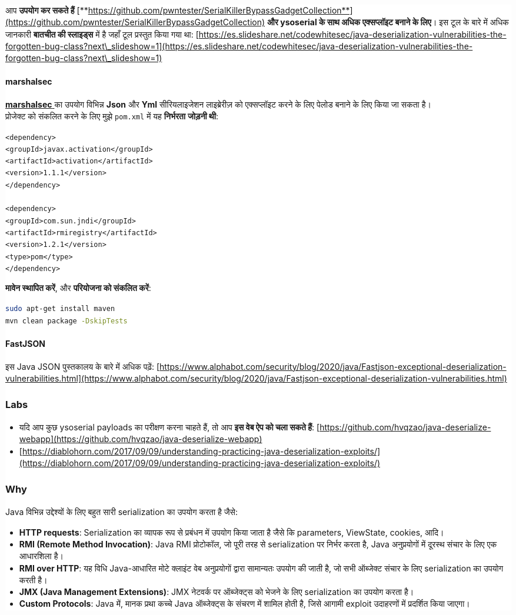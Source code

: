 आप **उपयोग कर सकते हैं** [**https://github.com/pwntester/SerialKillerBypassGadgetCollection**](https://github.com/pwntester/SerialKillerBypassGadgetCollection) **और ysoserial के साथ अधिक एक्सप्लॉइट बनाने के लिए**। इस टूल के बारे में अधिक जानकारी **बातचीत की स्लाइड्स** में है जहाँ टूल प्रस्तुत किया गया था: [https://es.slideshare.net/codewhitesec/java-deserialization-vulnerabilities-the-forgotten-bug-class?next\_slideshow=1](https://es.slideshare.net/codewhitesec/java-deserialization-vulnerabilities-the-forgotten-bug-class?next\_slideshow=1)

#### marshalsec

[**marshalsec** ](https://github.com/mbechler/marshalsec) का उपयोग विभिन्न **Json** और **Yml** सीरियलाइजेशन लाइब्रेरीज़ को एक्सप्लॉइट करने के लिए पेलोड बनाने के लिए किया जा सकता है।\
प्रोजेक्ट को संकलित करने के लिए मुझे `pom.xml` में यह **निर्भरता** **जोड़नी थी**:
```markup
<dependency>
<groupId>javax.activation</groupId>
<artifactId>activation</artifactId>
<version>1.1.1</version>
</dependency>

<dependency>
<groupId>com.sun.jndi</groupId>
<artifactId>rmiregistry</artifactId>
<version>1.2.1</version>
<type>pom</type>
</dependency>
```
**मावेन स्थापित करें**, और **परियोजना को संकलित करें**:
```bash
sudo apt-get install maven
mvn clean package -DskipTests
```
#### FastJSON

इस Java JSON पुस्तकालय के बारे में अधिक पढ़ें: [https://www.alphabot.com/security/blog/2020/java/Fastjson-exceptional-deserialization-vulnerabilities.html](https://www.alphabot.com/security/blog/2020/java/Fastjson-exceptional-deserialization-vulnerabilities.html)

### Labs

* यदि आप कुछ ysoserial payloads का परीक्षण करना चाहते हैं, तो आप **इस वेब ऐप को चला सकते हैं**: [https://github.com/hvqzao/java-deserialize-webapp](https://github.com/hvqzao/java-deserialize-webapp)
* [https://diablohorn.com/2017/09/09/understanding-practicing-java-deserialization-exploits/](https://diablohorn.com/2017/09/09/understanding-practicing-java-deserialization-exploits/)

### Why

Java विभिन्न उद्देश्यों के लिए बहुत सारी serialization का उपयोग करता है जैसे:

* **HTTP requests**: Serialization का व्यापक रूप से प्रबंधन में उपयोग किया जाता है जैसे कि parameters, ViewState, cookies, आदि।
* **RMI (Remote Method Invocation)**: Java RMI प्रोटोकॉल, जो पूरी तरह से serialization पर निर्भर करता है, Java अनुप्रयोगों में दूरस्थ संचार के लिए एक आधारशिला है।
* **RMI over HTTP**: यह विधि Java-आधारित मोटे क्लाइंट वेब अनुप्रयोगों द्वारा सामान्यतः उपयोग की जाती है, जो सभी ऑब्जेक्ट संचार के लिए serialization का उपयोग करती है।
* **JMX (Java Management Extensions)**: JMX नेटवर्क पर ऑब्जेक्ट्स को भेजने के लिए serialization का उपयोग करता है।
* **Custom Protocols**: Java में, मानक प्रथा कच्चे Java ऑब्जेक्ट्स के संचरण में शामिल होती है, जिसे आगामी exploit उदाहरणों में प्रदर्शित किया जाएगा।
